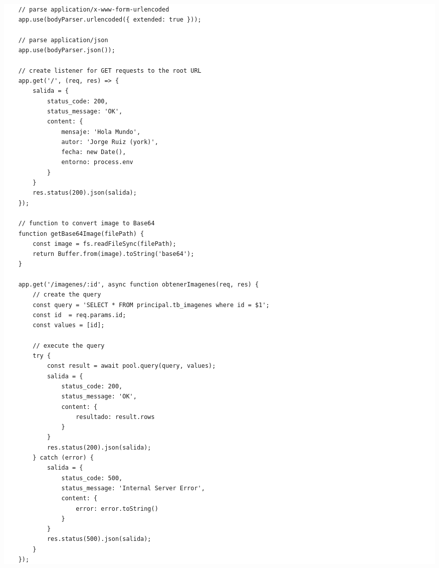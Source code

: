 		// parse application/x-www-form-urlencoded
		app.use(bodyParser.urlencoded({ extended: true }));

		// parse application/json
		app.use(bodyParser.json());

		// create listener for GET requests to the root URL
		app.get('/', (req, res) => {
			salida = {
				status_code: 200,
				status_message: 'OK',
				content: {
					mensaje: 'Hola Mundo',
					autor: 'Jorge Ruiz (york)',
					fecha: new Date(),
					entorno: process.env
				}
			}
			res.status(200).json(salida);
		});

		// function to convert image to Base64
		function getBase64Image(filePath) {
			const image = fs.readFileSync(filePath);
			return Buffer.from(image).toString('base64');
		}

		app.get('/imagenes/:id', async function obtenerImagenes(req, res) {
			// create the query
			const query = 'SELECT * FROM principal.tb_imagenes where id = $1';
			const id  = req.params.id;
			const values = [id];

			// execute the query
			try {
				const result = await pool.query(query, values);
				salida = {
					status_code: 200,
					status_message: 'OK',
					content: {
						resultado: result.rows
					}
				}
				res.status(200).json(salida);
			} catch (error) {
				salida = {
					status_code: 500,
					status_message: 'Internal Server Error',
					content: {
						error: error.toString()
					}
				}
				res.status(500).json(salida);
			}
		});
